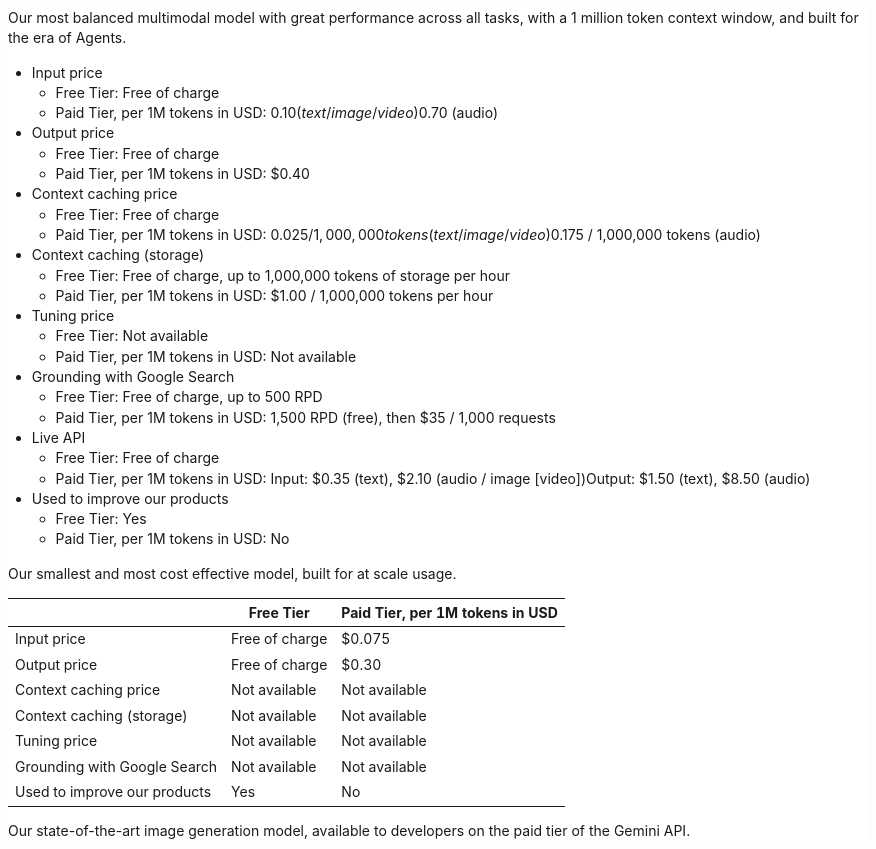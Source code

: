 
Our most balanced multimodal model with great performance across all tasks, with a 1 million token context window, and built for the era of Agents.



* Input price
  * Free Tier: Free of charge
  * Paid Tier, per 1M tokens in USD: $0.10 (text / image / video)$0.70 (audio)
* Output price
  * Free Tier: Free of charge
  * Paid Tier, per 1M tokens in USD: $0.40
* Context caching price
  * Free Tier: Free of charge
  * Paid Tier, per 1M tokens in USD: $0.025 / 1,000,000 tokens (text/image/video)$0.175 / 1,000,000 tokens (audio)
* Context caching (storage)
  * Free Tier: Free of charge, up to 1,000,000 tokens of storage per hour
  * Paid Tier, per 1M tokens in USD: $1.00 / 1,000,000 tokens per hour
* Tuning price
  * Free Tier: Not available
  * Paid Tier, per 1M tokens in USD: Not available
* Grounding with Google Search
  * Free Tier: Free of charge, up to 500 RPD
  * Paid Tier, per 1M tokens in USD: 1,500 RPD (free), then $35 / 1,000 requests
* Live API
  * Free Tier: Free of charge
  * Paid Tier, per 1M tokens in USD: Input: $0.35 (text), $2.10 (audio / image [video])Output: $1.50 (text), $8.50 (audio)
* Used to improve our products
  * Free Tier: Yes
  * Paid Tier, per 1M tokens in USD: No


Our smallest and most cost effective model, built for at scale usage.


|                            |Free Tier     |Paid Tier, per 1M tokens in USD|
|----------------------------|--------------|-------------------------------|
|Input price                 |Free of charge|$0.075                         |
|Output price                |Free of charge|$0.30                          |
|Context caching price       |Not available |Not available                  |
|Context caching (storage)   |Not available |Not available                  |
|Tuning price                |Not available |Not available                  |
|Grounding with Google Search|Not available |Not available                  |
|Used to improve our products|Yes           |No                             |


Our state-of-the-art image generation model, available to developers on the paid tier of the Gemini API.

